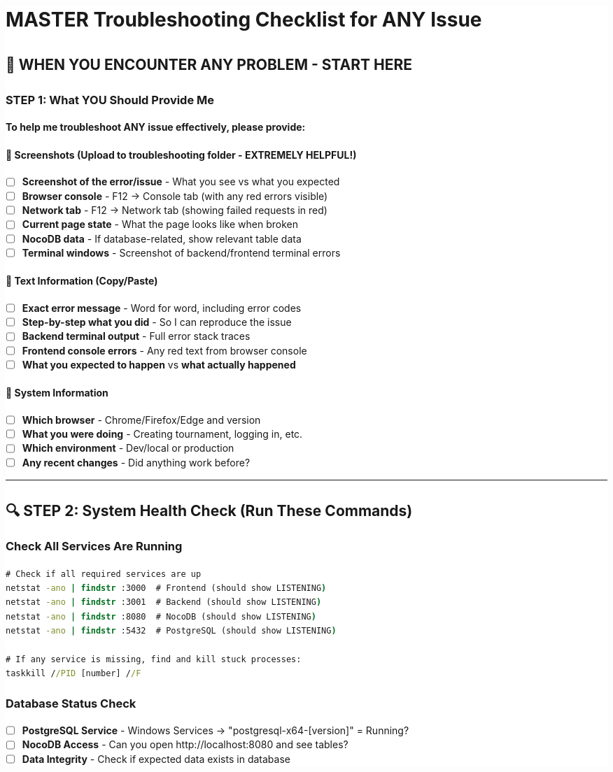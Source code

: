 # MASTER Troubleshooting Checklist for ANY Issue

## 🚨 WHEN YOU ENCOUNTER ANY PROBLEM - START HERE

### STEP 1: What YOU Should Provide Me
**To help me troubleshoot ANY issue effectively, please provide:**

#### 📸 Screenshots (Upload to troubleshooting folder - EXTREMELY HELPFUL!)
- [ ] **Screenshot of the error/issue** - What you see vs what you expected
- [ ] **Browser console** - F12 → Console tab (with any red errors visible)
- [ ] **Network tab** - F12 → Network tab (showing failed requests in red)
- [ ] **Current page state** - What the page looks like when broken
- [ ] **NocoDB data** - If database-related, show relevant table data
- [ ] **Terminal windows** - Screenshot of backend/frontend terminal errors

#### 📝 Text Information (Copy/Paste)
- [ ] **Exact error message** - Word for word, including error codes
- [ ] **Step-by-step what you did** - So I can reproduce the issue
- [ ] **Backend terminal output** - Full error stack traces
- [ ] **Frontend console errors** - Any red text from browser console
- [ ] **What you expected to happen** vs **what actually happened**

#### 🔧 System Information
- [ ] **Which browser** - Chrome/Firefox/Edge and version
- [ ] **What you were doing** - Creating tournament, logging in, etc.
- [ ] **Which environment** - Dev/local or production
- [ ] **Any recent changes** - Did anything work before?

---

## 🔍 STEP 2: System Health Check (Run These Commands)

### Check All Services Are Running
```cmd
# Check if all required services are up
netstat -ano | findstr :3000  # Frontend (should show LISTENING)
netstat -ano | findstr :3001  # Backend (should show LISTENING)
netstat -ano | findstr :8080  # NocoDB (should show LISTENING)  
netstat -ano | findstr :5432  # PostgreSQL (should show LISTENING)

# If any service is missing, find and kill stuck processes:
taskkill //PID [number] //F
```

### Database Status Check
- [ ] **PostgreSQL Service** - Windows Services → "postgresql-x64-[version]" = Running?
- [ ] **NocoDB Access** - Can you open http://localhost:8080 and see tables?
- [ ] **Data Integrity** - Check if expected data exists in database
